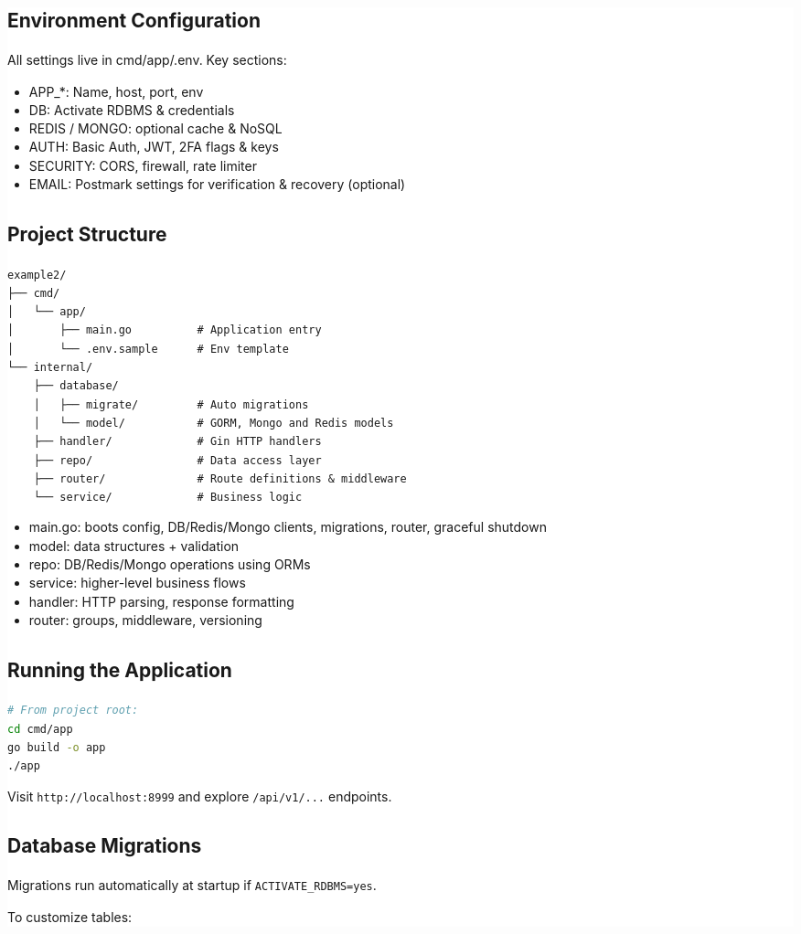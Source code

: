 ## Environment Configuration

All settings live in cmd/app/.env. Key sections:

- APP\_\*: Name, host, port, env
- DB: Activate RDBMS & credentials
- REDIS / MONGO: optional cache & NoSQL
- AUTH: Basic Auth, JWT, 2FA flags & keys
- SECURITY: CORS, firewall, rate limiter
- EMAIL: Postmark settings for verification & recovery (optional)

## Project Structure

```
example2/
├── cmd/
│   └── app/
│       ├── main.go          # Application entry
│       └── .env.sample      # Env template
└── internal/
    ├── database/
    │   ├── migrate/         # Auto migrations
    │   └── model/           # GORM, Mongo and Redis models
    ├── handler/             # Gin HTTP handlers
    ├── repo/                # Data access layer
    ├── router/              # Route definitions & middleware
    └── service/             # Business logic
```

- main.go: boots config, DB/Redis/Mongo clients, migrations, router, graceful shutdown
- model: data structures + validation
- repo: DB/Redis/Mongo operations using ORMs
- service: higher-level business flows
- handler: HTTP parsing, response formatting
- router: groups, middleware, versioning

## Running the Application

```bash
# From project root:
cd cmd/app
go build -o app
./app
```

Visit `http://localhost:8999` and explore `/api/v1/...` endpoints.

## Database Migrations

Migrations run automatically at startup if `ACTIVATE_RDBMS=yes`.

To customize tables:
